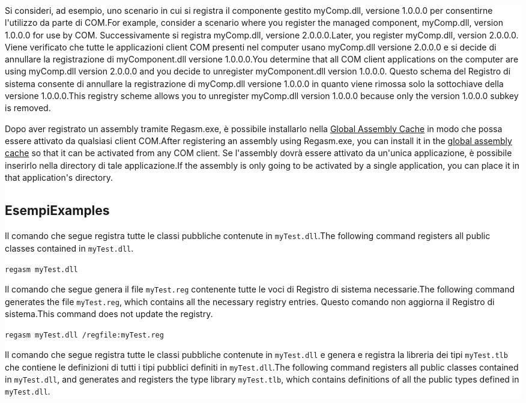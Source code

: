 <span data-ttu-id="dae7f-168">Si consideri, ad esempio, uno scenario in cui si registra il componente gestito myComp.dll, versione 1.0.0.0 per consentirne l'utilizzo da parte di COM.</span><span class="sxs-lookup"><span data-stu-id="dae7f-168">For example, consider a scenario where you register the managed component, myComp.dll, version 1.0.0.0 for use by COM.</span></span> <span data-ttu-id="dae7f-169">Successivamente si registra myComp.dll, versione 2.0.0.0.</span><span class="sxs-lookup"><span data-stu-id="dae7f-169">Later, you register myComp.dll, version 2.0.0.0.</span></span> <span data-ttu-id="dae7f-170">Viene verificato che tutte le applicazioni client COM presenti nel computer usano myComp.dll versione 2.0.0.0 e si decide di annullare la registrazione di myComponent.dll versione 1.0.0.0.</span><span class="sxs-lookup"><span data-stu-id="dae7f-170">You determine that all COM client applications on the computer are using myComp.dll version 2.0.0.0 and you decide to unregister myComponent.dll version 1.0.0.0.</span></span> <span data-ttu-id="dae7f-171">Questo schema del Registro di sistema consente di annullare la registrazione di myComp.dll versione 1.0.0.0 in quanto viene rimossa solo la sottochiave della versione 1.0.0.0.</span><span class="sxs-lookup"><span data-stu-id="dae7f-171">This registry scheme allows you to unregister myComp.dll version 1.0.0.0 because only the version 1.0.0.0 subkey is removed.</span></span>

<span data-ttu-id="dae7f-172">Dopo aver registrato un assembly tramite Regasm.exe, è possibile installarlo nella [Global Assembly Cache](../../../docs/framework/app-domains/gac.md) in modo che possa essere attivato da qualsiasi client COM.</span><span class="sxs-lookup"><span data-stu-id="dae7f-172">After registering an assembly using Regasm.exe, you can install it in the [global assembly cache](../../../docs/framework/app-domains/gac.md) so that it can be activated from any COM client.</span></span> <span data-ttu-id="dae7f-173">Se l'assembly dovrà essere attivato da un'unica applicazione, è possibile inserirlo nella directory di tale applicazione.</span><span class="sxs-lookup"><span data-stu-id="dae7f-173">If the assembly is only going to be activated by a single application, you can place it in that application's directory.</span></span>

## <a name="examples"></a><span data-ttu-id="dae7f-174">Esempi</span><span class="sxs-lookup"><span data-stu-id="dae7f-174">Examples</span></span>

<span data-ttu-id="dae7f-175">Il comando che segue registra tutte le classi pubbliche contenute in `myTest.dll`.</span><span class="sxs-lookup"><span data-stu-id="dae7f-175">The following command registers all public classes contained in `myTest.dll`.</span></span>

```
regasm myTest.dll
```

<span data-ttu-id="dae7f-176">Il comando che segue genera il file `myTest.reg` contenente tutte le voci di Registro di sistema necessarie.</span><span class="sxs-lookup"><span data-stu-id="dae7f-176">The following command generates the file `myTest.reg`, which contains all the necessary registry entries.</span></span> <span data-ttu-id="dae7f-177">Questo comando non aggiorna il Registro di sistema.</span><span class="sxs-lookup"><span data-stu-id="dae7f-177">This command does not update the registry.</span></span>

```
regasm myTest.dll /regfile:myTest.reg
```

<span data-ttu-id="dae7f-178">Il comando che segue registra tutte le classi pubbliche contenute in `myTest.dll` e genera e registra la libreria dei tipi `myTest.tlb` che contiene le definizioni di tutti i tipi pubblici definiti in `myTest.dll`.</span><span class="sxs-lookup"><span data-stu-id="dae7f-178">The following command registers all public classes contained in `myTest.dll`, and generates and registers the type library `myTest.tlb`, which contains definitions of all the public types defined in `myTest.dll`.</span></span>
